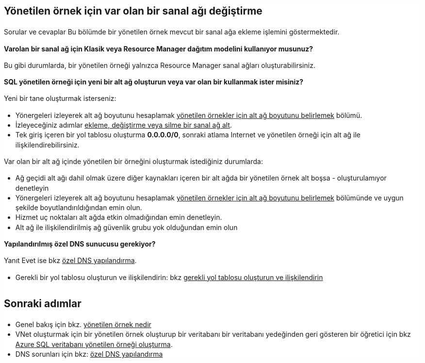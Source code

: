 ## <a name="modify-an-existing-virtual-network-for-managed-instances"></a>Yönetilen örnek için var olan bir sanal ağı değiştirme 

Sorular ve cevaplar Bu bölümde bir yönetilen örnek mevcut bir sanal ağa ekleme işlemini göstermektedir. 

**Varolan bir sanal ağ için Klasik veya Resource Manager dağıtım modelini kullanıyor musunuz?** 

Bu gibi durumlarda, bir yönetilen örneği yalnızca Resource Manager sanal ağları oluşturabilirsiniz. 

**SQL yönetilen örneği için yeni bir alt ağ oluşturun veya var olan bir kullanmak ister misiniz?**

Yeni bir tane oluşturmak isterseniz: 

- Yönergeleri izleyerek alt ağ boyutunu hesaplamak [yönetilen örnekler için alt ağ boyutunu belirlemek](#determine-the-size-of-subnet-for-managed-instances) bölümü.
- İzleyeceğiniz adımlar [ekleme, değiştirme veya silme bir sanal ağ alt](../virtual-network/virtual-network-manage-subnet.md). 
- Tek giriş içeren bir yol tablosu oluşturma **0.0.0.0/0**, sonraki atlama Internet ve yönetilen örneği için alt ağ ile ilişkilendirebilirsiniz.  

Var olan bir alt ağ içinde yönetilen bir örneğini oluşturmak istediğiniz durumlarda: 
- Ağ geçidi alt ağı dahil olmak üzere diğer kaynakları içeren bir alt ağda bir yönetilen örnek alt boşsa - oluşturulamıyor denetleyin 
- Yönergeleri izleyerek alt ağ boyutunu hesaplamak [yönetilen örnekler için alt ağ boyutunu belirlemek](#determine-the-size-of-subnet-for-managed-instances) bölümünde ve uygun şekilde boyutlandırıldığından emin olun. 
- Hizmet uç noktaları alt ağda etkin olmadığından emin denetleyin.
- Alt ağ ile ilişkilendirilmiş ağ güvenlik grubu yok olduğundan emin olun 

**Yapılandırılmış özel DNS sunucusu gerekiyor?** 

Yanıt Evet ise bkz [özel DNS yapılandırma](sql-database-managed-instance-custom-dns.md). 

- Gerekli bir yol tablosu oluşturun ve ilişkilendirin: bkz [gerekli yol tablosu oluşturun ve ilişkilendirin](#create-the-required-route-table-and-associate-it)

## <a name="next-steps"></a>Sonraki adımlar

- Genel bakış için bkz. [yönetilen örnek nedir](sql-database-managed-instance.md)
- VNet oluşturmak için bir yönetilen örnek oluşturup bir veritabanı bir veritabanı yedeğinden geri gösteren bir öğretici için bkz [Azure SQL veritabanı yönetilen örneği oluşturma](sql-database-managed-instance-create-tutorial-portal.md).
- DNS sorunları için bkz: [özel DNS yapılandırma](sql-database-managed-instance-custom-dns.md)
